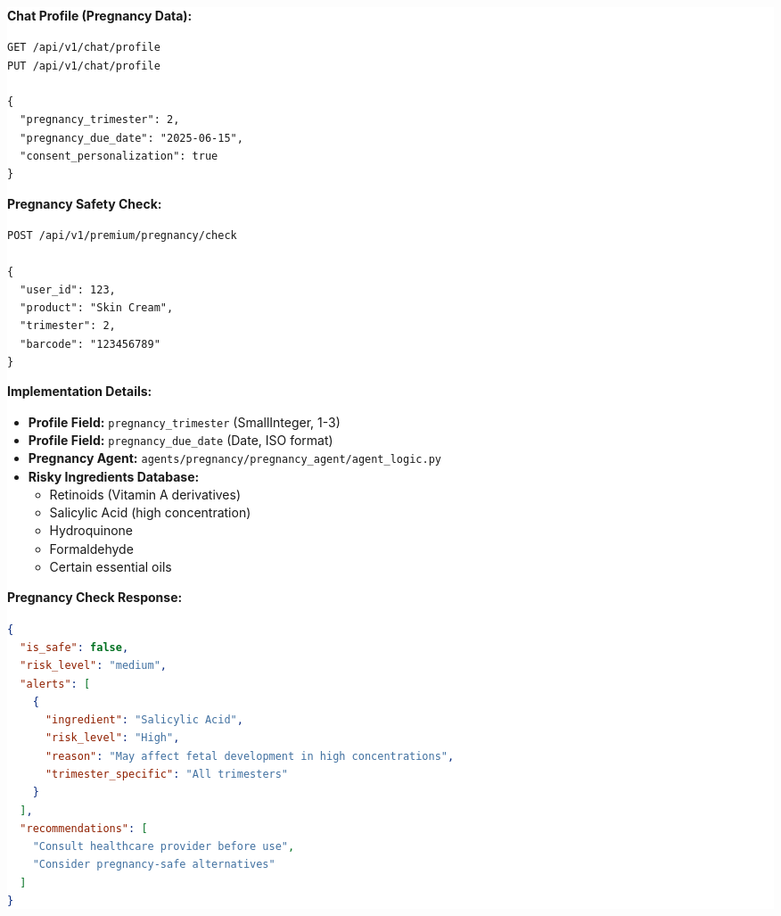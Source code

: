 **Chat Profile (Pregnancy Data):**
```http
GET /api/v1/chat/profile
PUT /api/v1/chat/profile

{
  "pregnancy_trimester": 2,
  "pregnancy_due_date": "2025-06-15",
  "consent_personalization": true
}
```

**Pregnancy Safety Check:**
```http
POST /api/v1/premium/pregnancy/check

{
  "user_id": 123,
  "product": "Skin Cream",
  "trimester": 2,
  "barcode": "123456789"
}
```

**Implementation Details:**
- **Profile Field:** `pregnancy_trimester` (SmallInteger, 1-3)
- **Profile Field:** `pregnancy_due_date` (Date, ISO format)
- **Pregnancy Agent:** `agents/pregnancy/pregnancy_agent/agent_logic.py`
- **Risky Ingredients Database:**
  - Retinoids (Vitamin A derivatives)
  - Salicylic Acid (high concentration)
  - Hydroquinone
  - Formaldehyde
  - Certain essential oils

**Pregnancy Check Response:**
```json
{
  "is_safe": false,
  "risk_level": "medium",
  "alerts": [
    {
      "ingredient": "Salicylic Acid",
      "risk_level": "High",
      "reason": "May affect fetal development in high concentrations",
      "trimester_specific": "All trimesters"
    }
  ],
  "recommendations": [
    "Consult healthcare provider before use",
    "Consider pregnancy-safe alternatives"
  ]
}
```

